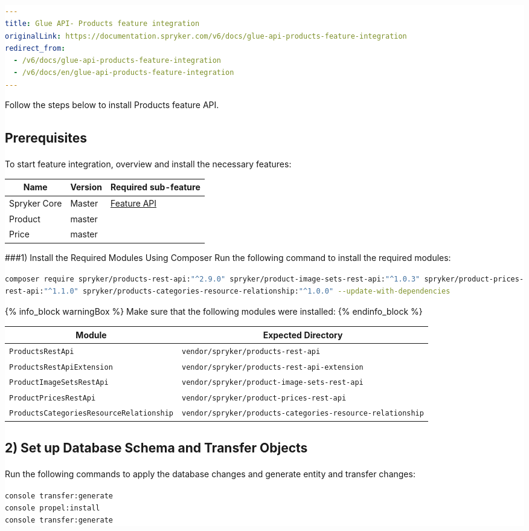 ```yaml
---
title: Glue API- Products feature integration
originalLink: https://documentation.spryker.com/v6/docs/glue-api-products-feature-integration
redirect_from:
  - /v6/docs/glue-api-products-feature-integration
  - /v6/docs/en/glue-api-products-feature-integration
---
```


Follow the steps below to install Products feature API.

## Prerequisites
To start feature integration, overview and install the necessary features:

| Name | Version | Required sub-feature |
| --- | --- | --- |
| Spryker Core | Master | [Feature API](https://documentation.spryker.com/docs/glue-spryker-core-feature-integration) |
| Product |master |  |
| Price | master |  |

###1) Install the Required Modules Using Composer
Run the following command to install the required modules:

```bash
composer require spryker/products-rest-api:"^2.9.0" spryker/product-image-sets-rest-api:"^1.0.3" spryker/product-prices-rest-api:"^1.1.0" spryker/products-categories-resource-relationship:"^1.0.0" --update-with-dependencies
```

{% info_block warningBox %}
Make sure that the following modules were installed:
{% endinfo_block %}

| Module | Expected Directory |
| --- | --- |
| `ProductsRestApi` | `vendor/spryker/products-rest-api` |
| `ProductsRestApiExtension` | `vendor/spryker/products-rest-api-extension` |
| `ProductImageSetsRestApi` | `vendor/spryker/product-image-sets-rest-api` |
| `ProductPricesRestApi` | `vendor/spryker/product-prices-rest-api` |
| `ProductsCategoriesResourceRelationship` | `vendor/spryker/products-categories-resource-relationship` |

## 2) Set up Database Schema and Transfer Objects
Run the following commands to apply the database changes and generate entity and transfer changes:

```bash
console transfer:generate
console propel:install
console transfer:generate
```
